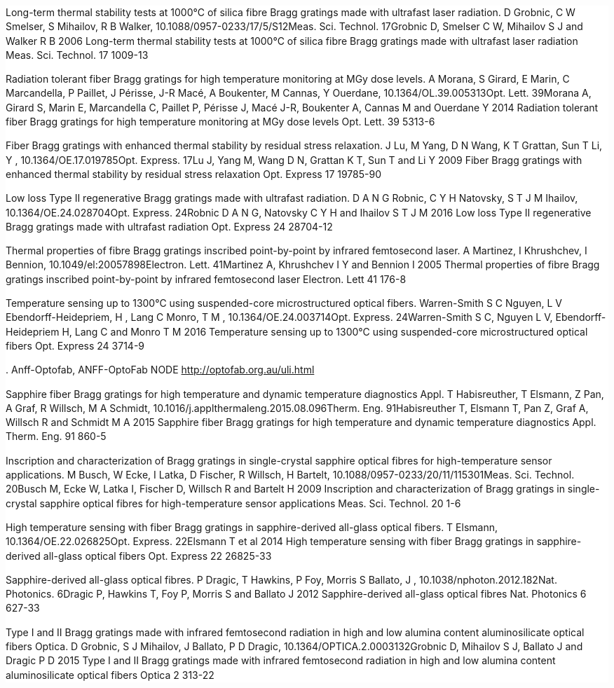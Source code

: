 Long-term thermal stability tests at 1000°C of silica fibre Bragg gratings made with ultrafast laser radiation. D Grobnic, C W Smelser, S Mihailov, R B Walker, 10.1088/0957-0233/17/5/S12Meas. Sci. Technol. 17Grobnic D, Smelser C W, Mihailov S J and Walker R B 2006 Long-term thermal stability tests at 1000°C of silica fibre Bragg gratings made with ultrafast laser radiation Meas. Sci. Technol. 17 1009-13

Radiation tolerant fiber Bragg gratings for high temperature monitoring at MGy dose levels. A Morana, S Girard, E Marin, C Marcandella, P Paillet, J Périsse, J-R Macé, A Boukenter, M Cannas, Y Ouerdane, 10.1364/OL.39.005313Opt. Lett. 39Morana A, Girard S, Marin E, Marcandella C, Paillet P, Périsse J, Macé J-R, Boukenter A, Cannas M and Ouerdane Y 2014 Radiation tolerant fiber Bragg gratings for high temperature monitoring at MGy dose levels Opt. Lett. 39 5313-6

Fiber Bragg gratings with enhanced thermal stability by residual stress relaxation. J Lu, M Yang, D N Wang, K T Grattan, Sun T Li, Y , 10.1364/OE.17.019785Opt. Express. 17Lu J, Yang M, Wang D N, Grattan K T, Sun T and Li Y 2009 Fiber Bragg gratings with enhanced thermal stability by residual stress relaxation Opt. Express 17 19785-90

Low loss Type II regenerative Bragg gratings made with ultrafast radiation. D A N G Robnic, C Y H Natovsky, S T J M Ihailov, 10.1364/OE.24.028704Opt. Express. 24Robnic D A N G, Natovsky C Y H and Ihailov S T J M 2016 Low loss Type II regenerative Bragg gratings made with ultrafast radiation Opt. Express 24 28704-12

Thermal properties of fibre Bragg gratings inscribed point-by-point by infrared femtosecond laser. A Martinez, I Khrushchev, I Bennion, 10.1049/el:20057898Electron. Lett. 41Martinez A, Khrushchev I Y and Bennion I 2005 Thermal properties of fibre Bragg gratings inscribed point-by-point by infrared femtosecond laser Electron. Lett 41 176-8

Temperature sensing up to 1300°C using suspended-core microstructured optical fibers. Warren-Smith S C Nguyen, L V Ebendorff-Heidepriem, H , Lang C Monro, T M , 10.1364/OE.24.003714Opt. Express. 24Warren-Smith S C, Nguyen L V, Ebendorff-Heidepriem H, Lang C and Monro T M 2016 Temperature sensing up to 1300°C using suspended-core microstructured optical fibers Opt. Express 24 3714-9

. Anff-Optofab, ANFF-OptoFab NODE http://optofab.org.au/uli.html

Sapphire fiber Bragg gratings for high temperature and dynamic temperature diagnostics Appl. T Habisreuther, T Elsmann, Z Pan, A Graf, R Willsch, M A Schmidt, 10.1016/j.applthermaleng.2015.08.096Therm. Eng. 91Habisreuther T, Elsmann T, Pan Z, Graf A, Willsch R and Schmidt M A 2015 Sapphire fiber Bragg gratings for high temperature and dynamic temperature diagnostics Appl. Therm. Eng. 91 860-5

Inscription and characterization of Bragg gratings in single-crystal sapphire optical fibres for high-temperature sensor applications. M Busch, W Ecke, I Latka, D Fischer, R Willsch, H Bartelt, 10.1088/0957-0233/20/11/115301Meas. Sci. Technol. 20Busch M, Ecke W, Latka I, Fischer D, Willsch R and Bartelt H 2009 Inscription and characterization of Bragg gratings in single-crystal sapphire optical fibres for high-temperature sensor applications Meas. Sci. Technol. 20 1-6

High temperature sensing with fiber Bragg gratings in sapphire-derived all-glass optical fibers. T Elsmann, 10.1364/OE.22.026825Opt. Express. 22Elsmann T et al 2014 High temperature sensing with fiber Bragg gratings in sapphire-derived all-glass optical fibers Opt. Express 22 26825-33

Sapphire-derived all-glass optical fibres. P Dragic, T Hawkins, P Foy, Morris S Ballato, J , 10.1038/nphoton.2012.182Nat. Photonics. 6Dragic P, Hawkins T, Foy P, Morris S and Ballato J 2012 Sapphire-derived all-glass optical fibres Nat. Photonics 6 627-33

Type I and II Bragg gratings made with infrared femtosecond radiation in high and low alumina content aluminosilicate optical fibers Optica. D Grobnic, S J Mihailov, J Ballato, P D Dragic, 10.1364/OPTICA.2.0003132Grobnic D, Mihailov S J, Ballato J and Dragic P D 2015 Type I and II Bragg gratings made with infrared femtosecond radiation in high and low alumina content aluminosilicate optical fibers Optica 2 313-22
